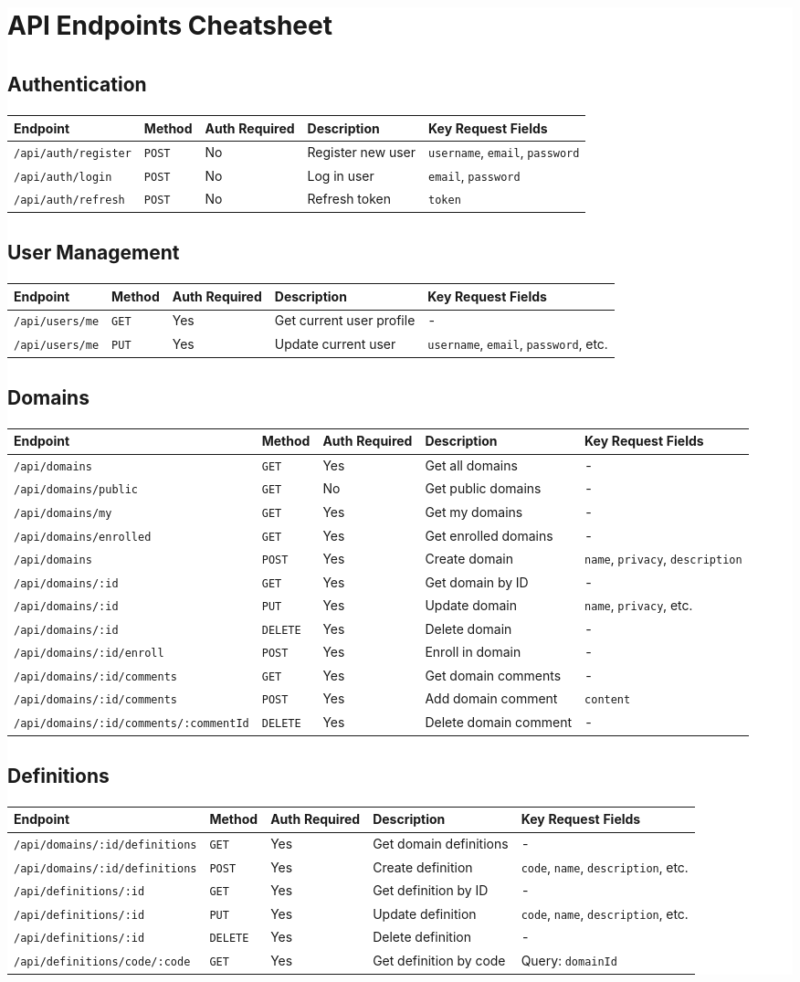 # API Endpoints Cheatsheet

## Authentication

| Endpoint             | Method | Auth Required | Description         | Key Request Fields         |
| :-------------------| :----- | :------------ | :------------------ | :------------------------- |
| `/api/auth/register` | `POST` | No            | Register new user   | `username`, `email`, `password` |
| `/api/auth/login`    | `POST` | No            | Log in user         | `email`, `password`        |
| `/api/auth/refresh`  | `POST` | No            | Refresh token       | `token`                    |

## User Management

| Endpoint       | Method | Auth Required | Description         | Key Request Fields                |
| :------------- | :----- | :------------ | :------------------ | :-------------------------------- |
| `/api/users/me`| `GET`  | Yes           | Get current user profile | -                                 |
| `/api/users/me`| `PUT`  | Yes           | Update current user | `username`, `email`, `password`, etc. |

## Domains

| Endpoint                          | Method   | Auth Required | Description           | Key Request Fields            |
| :--------------------------------| :------- | :------------ | :-------------------- | :---------------------------- |
| `/api/domains`                    | `GET`    | Yes           | Get all domains       | -                             |
| `/api/domains/public`             | `GET`    | No            | Get public domains    | -                             |
| `/api/domains/my`                 | `GET`    | Yes           | Get my domains        | -                             |
| `/api/domains/enrolled`           | `GET`    | Yes           | Get enrolled domains  | -                             |
| `/api/domains`                    | `POST`   | Yes           | Create domain         | `name`, `privacy`, `description` |
| `/api/domains/:id`                | `GET`    | Yes           | Get domain by ID      | -                             |
| `/api/domains/:id`                | `PUT`    | Yes           | Update domain         | `name`, `privacy`, etc.       |
| `/api/domains/:id`                | `DELETE` | Yes           | Delete domain         | -                             |
| `/api/domains/:id/enroll`         | `POST`   | Yes           | Enroll in domain      | -                             |
| `/api/domains/:id/comments`       | `GET`    | Yes           | Get domain comments   | -                             |
| `/api/domains/:id/comments`       | `POST`   | Yes           | Add domain comment    | `content`                     |
| `/api/domains/:id/comments/:commentId` | `DELETE` | Yes           | Delete domain comment | -                             |

## Definitions

| Endpoint                       | Method   | Auth Required | Description            | Key Request Fields                    |
| :----------------------------- | :------- | :------------ | :--------------------- | :------------------------------------ |
| `/api/domains/:id/definitions` | `GET`    | Yes           | Get domain definitions | -                                     |
| `/api/domains/:id/definitions` | `POST`   | Yes           | Create definition      | `code`, `name`, `description`, etc.   |
| `/api/definitions/:id`         | `GET`    | Yes           | Get definition by ID   | -                                     |
| `/api/definitions/:id`         | `PUT`    | Yes           | Update definition      | `code`, `name`, `description`, etc.   |
| `/api/definitions/:id`         | `DELETE` | Yes           | Delete definition      | -                                     |
| `/api/definitions/code/:code`  | `GET`    | Yes           | Get definition by code | Query: `domainId`                     |
